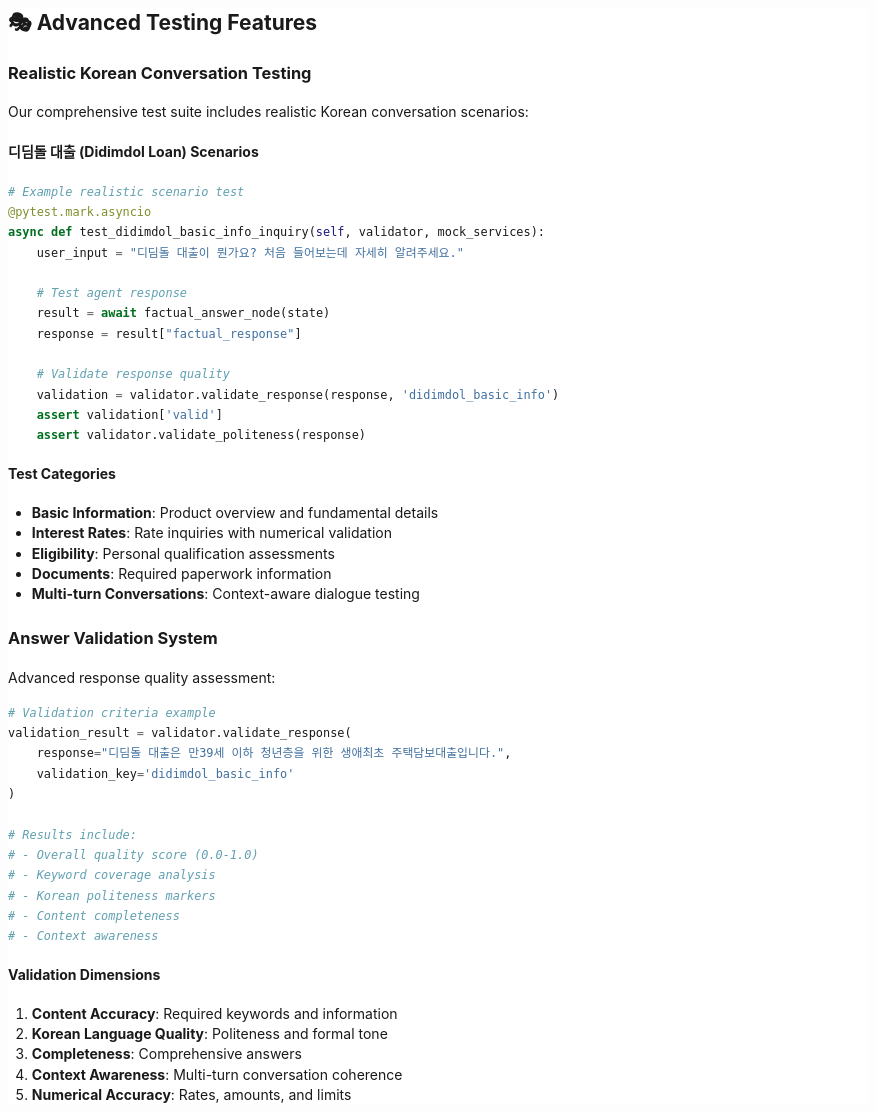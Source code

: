 ## 🎭 Advanced Testing Features

### Realistic Korean Conversation Testing

Our comprehensive test suite includes realistic Korean conversation scenarios:

#### 디딤돌 대출 (Didimdol Loan) Scenarios
```python
# Example realistic scenario test
@pytest.mark.asyncio
async def test_didimdol_basic_info_inquiry(self, validator, mock_services):
    user_input = "디딤돌 대출이 뭔가요? 처음 들어보는데 자세히 알려주세요."
    
    # Test agent response
    result = await factual_answer_node(state)
    response = result["factual_response"]
    
    # Validate response quality
    validation = validator.validate_response(response, 'didimdol_basic_info')
    assert validation['valid']
    assert validator.validate_politeness(response)
```

#### Test Categories
- **Basic Information**: Product overview and fundamental details
- **Interest Rates**: Rate inquiries with numerical validation
- **Eligibility**: Personal qualification assessments
- **Documents**: Required paperwork information
- **Multi-turn Conversations**: Context-aware dialogue testing

### Answer Validation System

Advanced response quality assessment:

```python
# Validation criteria example
validation_result = validator.validate_response(
    response="디딤돌 대출은 만39세 이하 청년층을 위한 생애최초 주택담보대출입니다.",
    validation_key='didimdol_basic_info'
)

# Results include:
# - Overall quality score (0.0-1.0)
# - Keyword coverage analysis
# - Korean politeness markers
# - Content completeness
# - Context awareness
```

#### Validation Dimensions
1. **Content Accuracy**: Required keywords and information
2. **Korean Language Quality**: Politeness and formal tone
3. **Completeness**: Comprehensive answers
4. **Context Awareness**: Multi-turn conversation coherence
5. **Numerical Accuracy**: Rates, amounts, and limits
